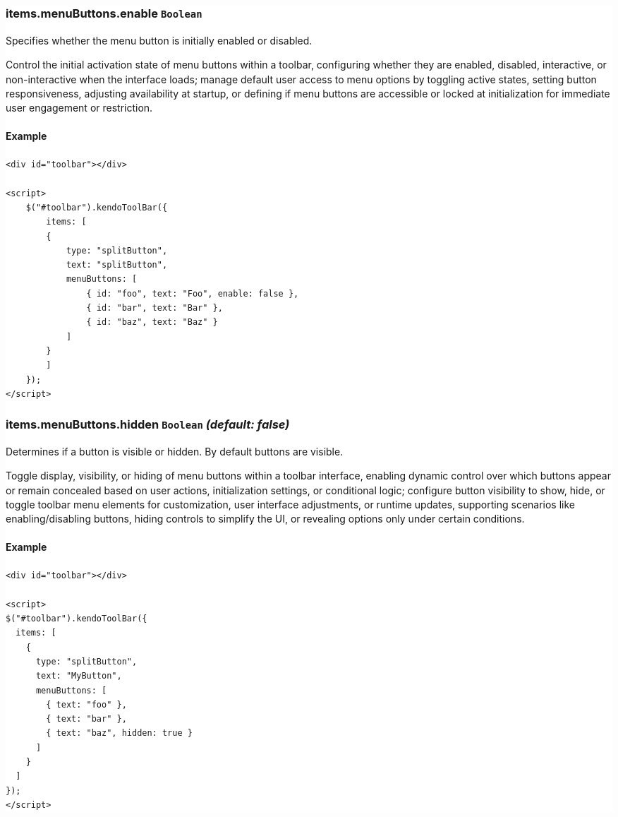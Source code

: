 ### items.menuButtons.enable `Boolean`

Specifies whether the menu button is initially enabled or disabled.


<div class="meta-api-description">
Control the initial activation state of menu buttons within a toolbar, configuring whether they are enabled, disabled, interactive, or non-interactive when the interface loads; manage default user access to menu options by toggling active states, setting button responsiveness, adjusting availability at startup, or defining if menu buttons are accessible or locked at initialization for immediate user engagement or restriction.
</div>

#### Example

    <div id="toolbar"></div>

    <script>
        $("#toolbar").kendoToolBar({
            items: [
            {
                type: "splitButton",
                text: "splitButton",
                menuButtons: [
                    { id: "foo", text: "Foo", enable: false },
                    { id: "bar", text: "Bar" },
                    { id: "baz", text: "Baz" }
                ]
            }
            ]
        });
    </script>

### items.menuButtons.hidden `Boolean` *(default: false)*

Determines if a button is visible or hidden. By default buttons are visible.


<div class="meta-api-description">
Toggle display, visibility, or hiding of menu buttons within a toolbar interface, enabling dynamic control over which buttons appear or remain concealed based on user actions, initialization settings, or conditional logic; configure button visibility to show, hide, or toggle toolbar menu elements for customization, user interface adjustments, or runtime updates, supporting scenarios like enabling/disabling buttons, hiding controls to simplify the UI, or revealing options only under certain conditions.
</div>

#### Example

    <div id="toolbar"></div>

    <script>
    $("#toolbar").kendoToolBar({
      items: [
        {
          type: "splitButton",
          text: "MyButton",
          menuButtons: [
            { text: "foo" },
            { text: "bar" },
            { text: "baz", hidden: true }
          ]
        }
      ]
    });
    </script>

